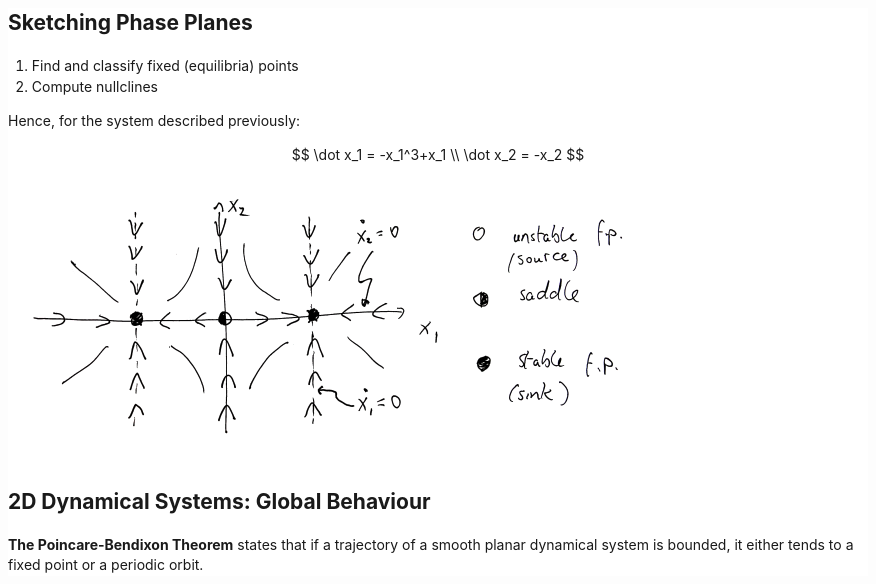 ## Sketching Phase Planes

1. Find and classify fixed (equilibria) points
2. Compute nullclines

Hence, for the system described previously:

$$
\dot x_1 = -x_1^3+x_1 \\
\dot x_2 = -x_2
$$

![PhasePlane](../Images/Lec3/phaseplane.png)


## 2D Dynamical Systems: Global Behaviour

**The Poincare-Bendixon Theorem** states that if a trajectory of a smooth planar dynamical system is bounded, it either tends to a fixed point or a periodic orbit.















